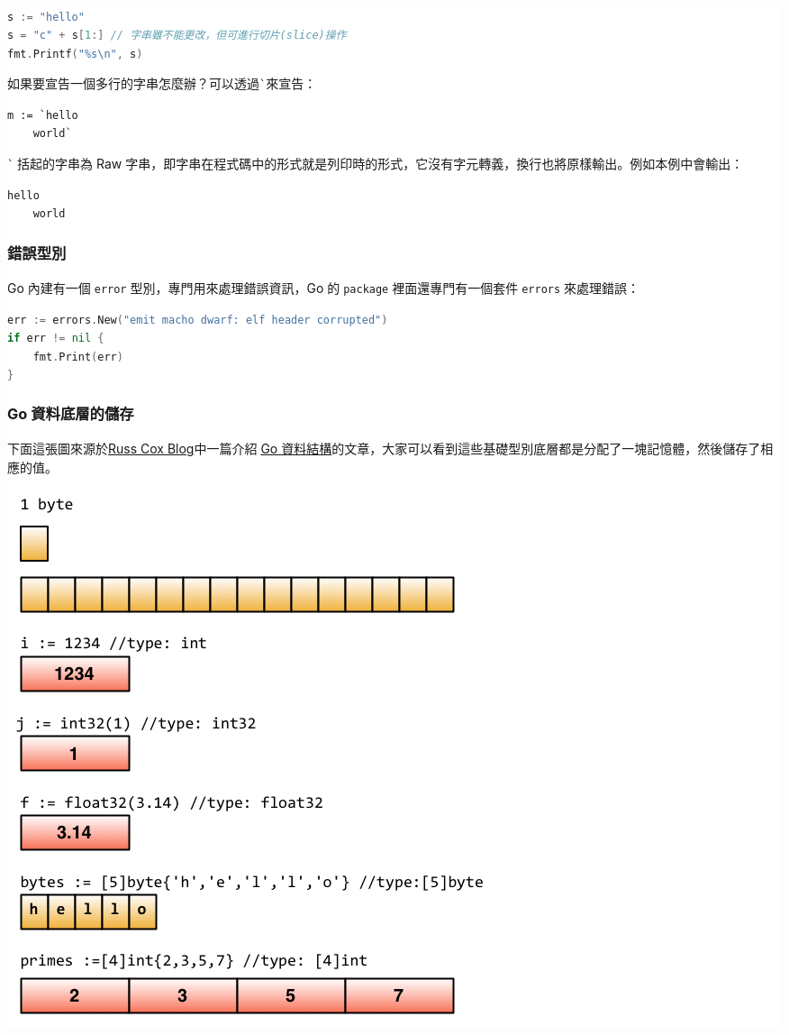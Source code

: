 ```Go
s := "hello"
s = "c" + s[1:] // 字串雖不能更改，但可進行切片(slice)操作
fmt.Printf("%s\n", s)
```
如果要宣告一個多行的字串怎麼辦？可以透過`` ` ``來宣告：

	m := `hello
		world`

`` ` `` 括起的字串為 Raw 字串，即字串在程式碼中的形式就是列印時的形式，它沒有字元轉義，換行也將原樣輸出。例如本例中會輸出：

    hello
		world

### 錯誤型別
Go 內建有一個 `error` 型別，專門用來處理錯誤資訊，Go 的 `package` 裡面還專門有一個套件 `errors` 來處理錯誤：

```Go
err := errors.New("emit macho dwarf: elf header corrupted")
if err != nil {
	fmt.Print(err)
}
```
### Go 資料底層的儲存

下面這張圖來源於[Russ Cox Blog](http://research.swtch.com/)中一篇介紹 [Go 資料結構](http://research.swtch.com/godata)的文章，大家可以看到這些基礎型別底層都是分配了一塊記憶體，然後儲存了相應的值。

![](images/2.2.basic.png)
